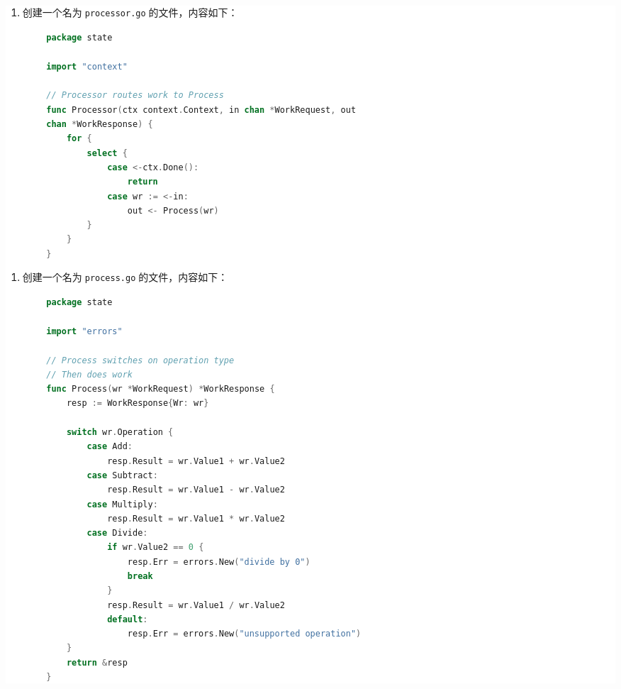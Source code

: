 1.  创建一个名为 `processor.go` 的文件，内容如下：

```go
        package state

        import "context"

        // Processor routes work to Process
        func Processor(ctx context.Context, in chan *WorkRequest, out 
        chan *WorkResponse) {
            for {
                select {
                    case <-ctx.Done():
                        return
                    case wr := <-in:
                        out <- Process(wr)
                }
            }
        }

```

1.  创建一个名为 `process.go` 的文件，内容如下：

```go
        package state

        import "errors"

        // Process switches on operation type
        // Then does work
        func Process(wr *WorkRequest) *WorkResponse {
            resp := WorkResponse{Wr: wr}

            switch wr.Operation {
                case Add:
                    resp.Result = wr.Value1 + wr.Value2
                case Subtract:
                    resp.Result = wr.Value1 - wr.Value2
                case Multiply:
                    resp.Result = wr.Value1 * wr.Value2
                case Divide:
                    if wr.Value2 == 0 {
                        resp.Err = errors.New("divide by 0")
                        break
                    }
                    resp.Result = wr.Value1 / wr.Value2
                    default:
                        resp.Err = errors.New("unsupported operation")
            }
            return &resp
        }

```
